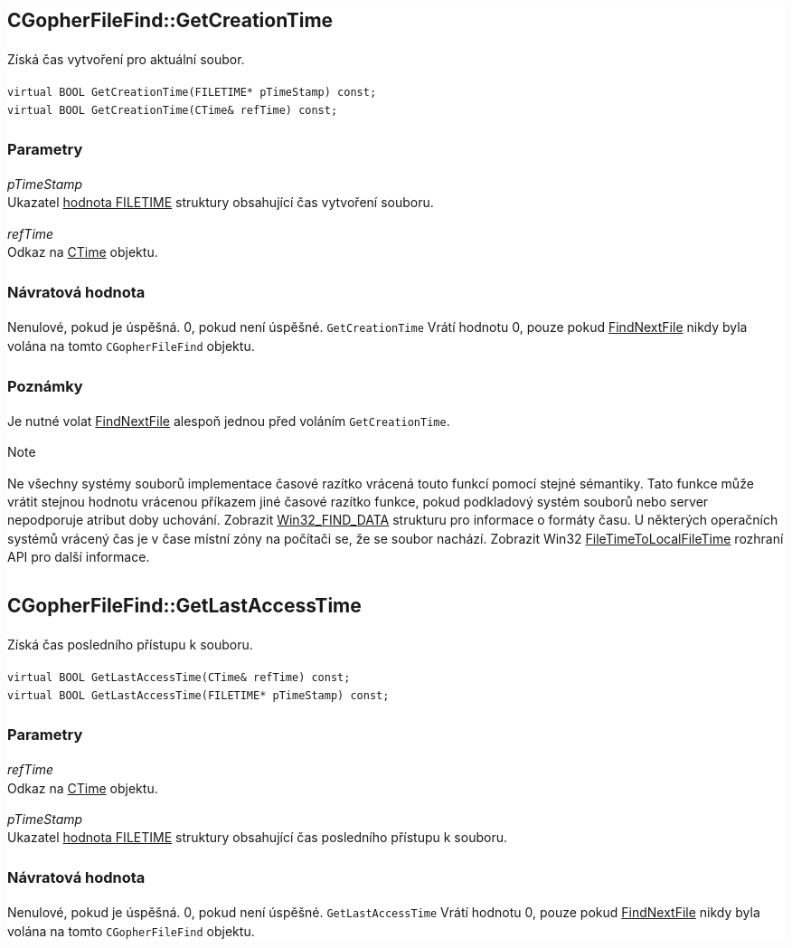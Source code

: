 ##  <a name="getcreationtime"></a>  CGopherFileFind::GetCreationTime  
 Získá čas vytvoření pro aktuální soubor.  
  
```  
virtual BOOL GetCreationTime(FILETIME* pTimeStamp) const;  
virtual BOOL GetCreationTime(CTime& refTime) const;  
```  
  
### <a name="parameters"></a>Parametry  
 *pTimeStamp*  
 Ukazatel [hodnota FILETIME](https://msdn.microsoft.com/library/windows/desktop/ms724284) struktury obsahující čas vytvoření souboru.  
  
 *refTime*  
 Odkaz na [CTime](../../atl-mfc-shared/reference/ctime-class.md) objektu.  
  
### <a name="return-value"></a>Návratová hodnota  
 Nenulové, pokud je úspěšná. 0, pokud není úspěšné. `GetCreationTime` Vrátí hodnotu 0, pouze pokud [FindNextFile](#findnextfile) nikdy byla volána na tomto `CGopherFileFind` objektu.  
  
### <a name="remarks"></a>Poznámky  
 Je nutné volat [FindNextFile](#findnextfile) alespoň jednou před voláním `GetCreationTime`.  
  
> [!NOTE]
>  Ne všechny systémy souborů implementace časové razítko vrácená touto funkcí pomocí stejné sémantiky. Tato funkce může vrátit stejnou hodnotu vrácenou příkazem jiné časové razítko funkce, pokud podkladový systém souborů nebo server nepodporuje atribut doby uchování. Zobrazit [Win32_FIND_DATA](/windows/desktop/api/minwinbase/ns-minwinbase-_win32_find_dataa) strukturu pro informace o formáty času. U některých operačních systémů vrácený čas je v čase místní zóny na počítači se, že se soubor nachází. Zobrazit Win32 [FileTimeToLocalFileTime](/windows/desktop/api/fileapi/nf-fileapi-filetimetolocalfiletime) rozhraní API pro další informace.  
  
##  <a name="getlastaccesstime"></a>  CGopherFileFind::GetLastAccessTime  
 Získá čas posledního přístupu k souboru.  
  
```  
virtual BOOL GetLastAccessTime(CTime& refTime) const;  
virtual BOOL GetLastAccessTime(FILETIME* pTimeStamp) const;  
```  
  
### <a name="parameters"></a>Parametry  
 *refTime*  
 Odkaz na [CTime](../../atl-mfc-shared/reference/ctime-class.md) objektu.  
  
 *pTimeStamp*  
 Ukazatel [hodnota FILETIME](https://msdn.microsoft.com/library/windows/desktop/ms724284) struktury obsahující čas posledního přístupu k souboru.  
  
### <a name="return-value"></a>Návratová hodnota  
 Nenulové, pokud je úspěšná. 0, pokud není úspěšné. `GetLastAccessTime` Vrátí hodnotu 0, pouze pokud [FindNextFile](#findnextfile) nikdy byla volána na tomto `CGopherFileFind` objektu.  
  